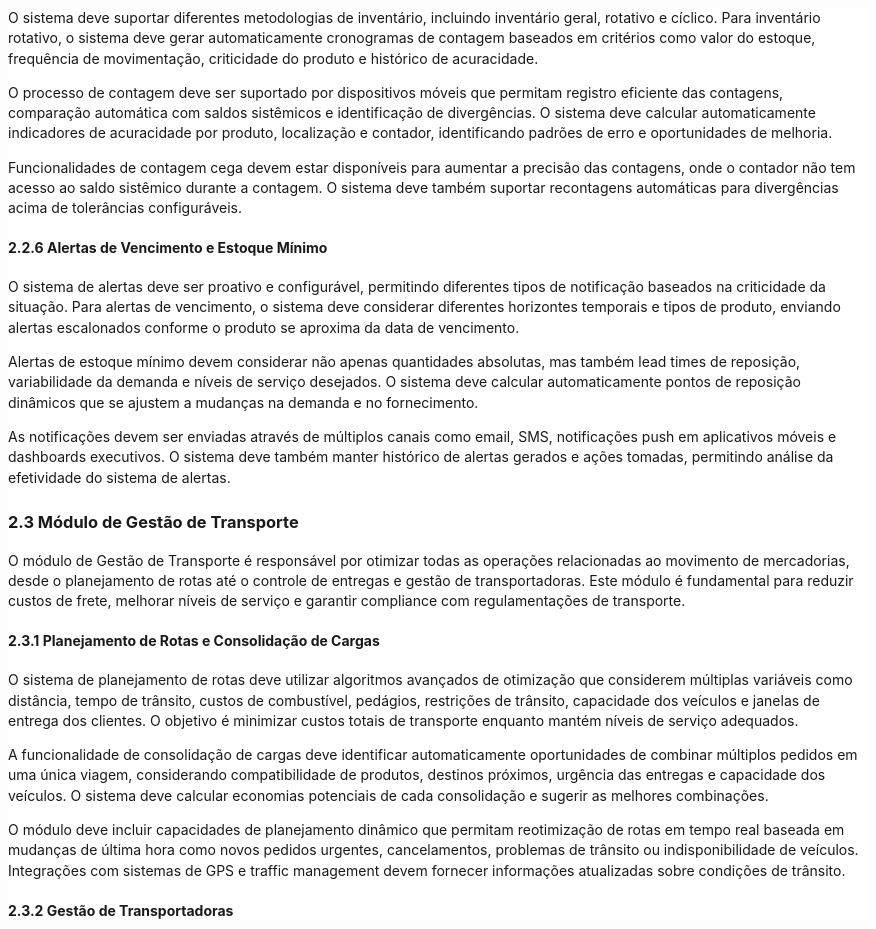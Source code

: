 O sistema deve suportar diferentes metodologias de inventário, incluindo inventário geral, rotativo e cíclico. Para inventário rotativo, o sistema deve gerar automaticamente cronogramas de contagem baseados em critérios como valor do estoque, frequência de movimentação, criticidade do produto e histórico de acuracidade.

O processo de contagem deve ser suportado por dispositivos móveis que permitam registro eficiente das contagens, comparação automática com saldos sistêmicos e identificação de divergências. O sistema deve calcular automaticamente indicadores de acuracidade por produto, localização e contador, identificando padrões de erro e oportunidades de melhoria.

Funcionalidades de contagem cega devem estar disponíveis para aumentar a precisão das contagens, onde o contador não tem acesso ao saldo sistêmico durante a contagem. O sistema deve também suportar recontagens automáticas para divergências acima de tolerâncias configuráveis.

#### 2.2.6 Alertas de Vencimento e Estoque Mínimo

O sistema de alertas deve ser proativo e configurável, permitindo diferentes tipos de notificação baseados na criticidade da situação. Para alertas de vencimento, o sistema deve considerar diferentes horizontes temporais e tipos de produto, enviando alertas escalonados conforme o produto se aproxima da data de vencimento.

Alertas de estoque mínimo devem considerar não apenas quantidades absolutas, mas também lead times de reposição, variabilidade da demanda e níveis de serviço desejados. O sistema deve calcular automaticamente pontos de reposição dinâmicos que se ajustem a mudanças na demanda e no fornecimento.

As notificações devem ser enviadas através de múltiplos canais como email, SMS, notificações push em aplicativos móveis e dashboards executivos. O sistema deve também manter histórico de alertas gerados e ações tomadas, permitindo análise da efetividade do sistema de alertas.


### 2.3 Módulo de Gestão de Transporte

O módulo de Gestão de Transporte é responsável por otimizar todas as operações relacionadas ao movimento de mercadorias, desde o planejamento de rotas até o controle de entregas e gestão de transportadoras. Este módulo é fundamental para reduzir custos de frete, melhorar níveis de serviço e garantir compliance com regulamentações de transporte.

#### 2.3.1 Planejamento de Rotas e Consolidação de Cargas

O sistema de planejamento de rotas deve utilizar algoritmos avançados de otimização que considerem múltiplas variáveis como distância, tempo de trânsito, custos de combustível, pedágios, restrições de trânsito, capacidade dos veículos e janelas de entrega dos clientes. O objetivo é minimizar custos totais de transporte enquanto mantém níveis de serviço adequados.

A funcionalidade de consolidação de cargas deve identificar automaticamente oportunidades de combinar múltiplos pedidos em uma única viagem, considerando compatibilidade de produtos, destinos próximos, urgência das entregas e capacidade dos veículos. O sistema deve calcular economias potenciais de cada consolidação e sugerir as melhores combinações.

O módulo deve incluir capacidades de planejamento dinâmico que permitam reotimização de rotas em tempo real baseada em mudanças de última hora como novos pedidos urgentes, cancelamentos, problemas de trânsito ou indisponibilidade de veículos. Integrações com sistemas de GPS e traffic management devem fornecer informações atualizadas sobre condições de trânsito.

#### 2.3.2 Gestão de Transportadoras
